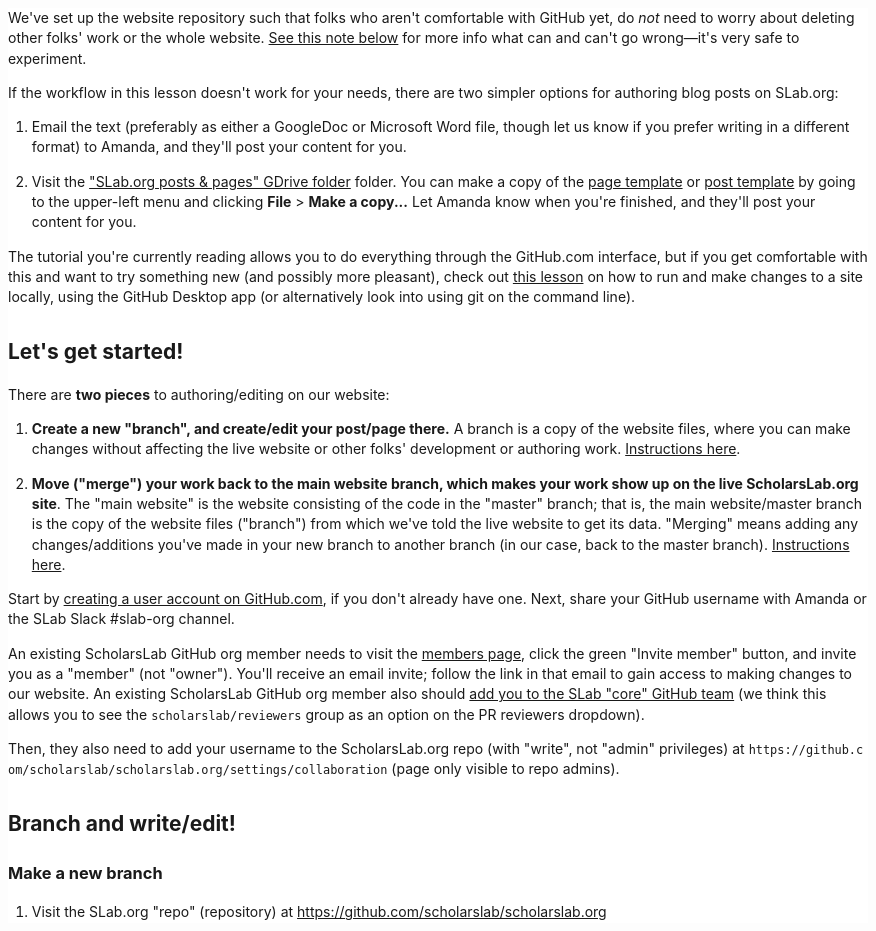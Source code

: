 We've set up the website repository such that folks who aren't comfortable with GitHub yet, do *not* need to worry about deleting other folks' work or the whole website. [See this note below](#important-alert-save-your-work) for more info what can and can't go wrong—it's very safe to experiment.

If the workflow in this lesson doesn't work for your needs, there are two simpler options for authoring blog posts on SLab.org:

1. Email the text (preferably as either a GoogleDoc or Microsoft Word file, though let us know if you prefer writing in a different format) to Amanda, and they'll post your content for you.  

2. Visit the ["SLab.org posts & pages" GDrive folder](https://drive.google.com/drive/u/0/folders/1oVLf4TqqsxAbTuWc7J3XTJ8EqFxDiPOG) folder. You can make a copy of the [page template](https://docs.google.com/document/d/10OeLQUflD5txvjPQXFPHRgCpzfvu9_c9LC7R6nfXLl4/edit?usp=sharing) or [post template](https://docs.google.com/document/d/1OWBTybWrpZuesu8BQVQTbpXMkIC5p-nyAW26DV7r_A4/edit?usp=sharing) by going to the upper-left menu and clicking **File** > **Make a copy...** Let Amanda know when you're finished, and they'll post your content for you.

The tutorial you're currently reading allows you to do everything through the GitHub.com interface, but if you get comfortable with this and want to try something new (and possibly more pleasant), check out [this lesson](https://programminghistorian.org/en/lessons/building-static-sites-with-jekyll-github-pages) on how to run and make changes to a site locally, using the GitHub Desktop app (or alternatively look into using git on the command line).

## Let's get started!

There are **two pieces** to authoring/editing on our website:

1. **Create a new "branch", and create/edit your post/page there.** A branch is a copy of the website files, where you can make changes without affecting the live website or other folks' development or authoring work. [Instructions here](#make-a-new-branch).  

2. **Move ("merge") your work back to the main website branch, which makes your work show up on the live ScholarsLab.org site**. The "main website" is the website consisting of the code in the "master" branch; that is, the main website/master branch is the copy of the website files ("branch") from which we've told the live website to get its data. "Merging" means adding any changes/additions you've made in your new branch to another branch (in our case, back to the master branch).  [Instructions here](#move-your-writing-to-the-main-repo).

Start by [creating a user account on GitHub.com](http://github.com/join), if you don't already have one. Next, share your GitHub username with Amanda or the SLab Slack #slab-org channel. 

An existing ScholarsLab GitHub org member needs to visit the [members page](https://github.com/orgs/scholarslab/people), click the green "Invite member" button, and invite you as a "member" (not "owner"). You'll receive an email invite; follow the link in that email to gain access to making changes to our website. An existing ScholarsLab GitHub org member also should [add you to the SLab "core" GitHub team](https://github.com/orgs/scholarslab/teams/core/members) (we think this allows you to see the `scholarslab/reviewers` group as an option on the PR reviewers dropdown).

Then, they also need to add your username to the ScholarsLab.org repo (with "write", not "admin" privileges) at `https://github.com/scholarslab/scholarslab.org/settings/collaboration` (page only visible to repo admins).

## Branch and write/edit!

### Make a new branch  
1. Visit the SLab.org "repo" (repository) at https://github.com/scholarslab/scholarslab.org
